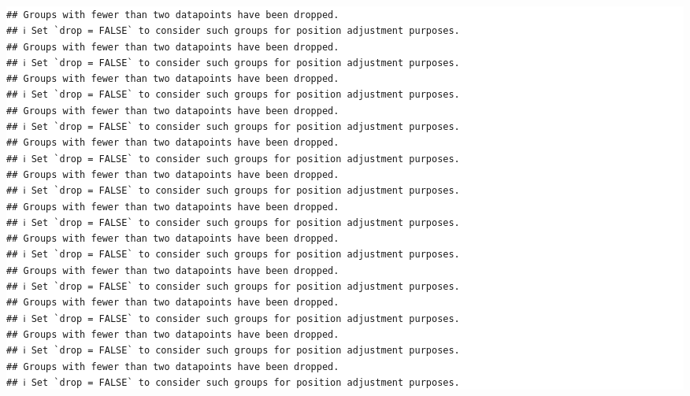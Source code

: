     ## Groups with fewer than two datapoints have been dropped.
    ## ℹ Set `drop = FALSE` to consider such groups for position adjustment purposes.
    ## Groups with fewer than two datapoints have been dropped.
    ## ℹ Set `drop = FALSE` to consider such groups for position adjustment purposes.
    ## Groups with fewer than two datapoints have been dropped.
    ## ℹ Set `drop = FALSE` to consider such groups for position adjustment purposes.
    ## Groups with fewer than two datapoints have been dropped.
    ## ℹ Set `drop = FALSE` to consider such groups for position adjustment purposes.
    ## Groups with fewer than two datapoints have been dropped.
    ## ℹ Set `drop = FALSE` to consider such groups for position adjustment purposes.
    ## Groups with fewer than two datapoints have been dropped.
    ## ℹ Set `drop = FALSE` to consider such groups for position adjustment purposes.
    ## Groups with fewer than two datapoints have been dropped.
    ## ℹ Set `drop = FALSE` to consider such groups for position adjustment purposes.
    ## Groups with fewer than two datapoints have been dropped.
    ## ℹ Set `drop = FALSE` to consider such groups for position adjustment purposes.
    ## Groups with fewer than two datapoints have been dropped.
    ## ℹ Set `drop = FALSE` to consider such groups for position adjustment purposes.
    ## Groups with fewer than two datapoints have been dropped.
    ## ℹ Set `drop = FALSE` to consider such groups for position adjustment purposes.
    ## Groups with fewer than two datapoints have been dropped.
    ## ℹ Set `drop = FALSE` to consider such groups for position adjustment purposes.
    ## Groups with fewer than two datapoints have been dropped.
    ## ℹ Set `drop = FALSE` to consider such groups for position adjustment purposes.